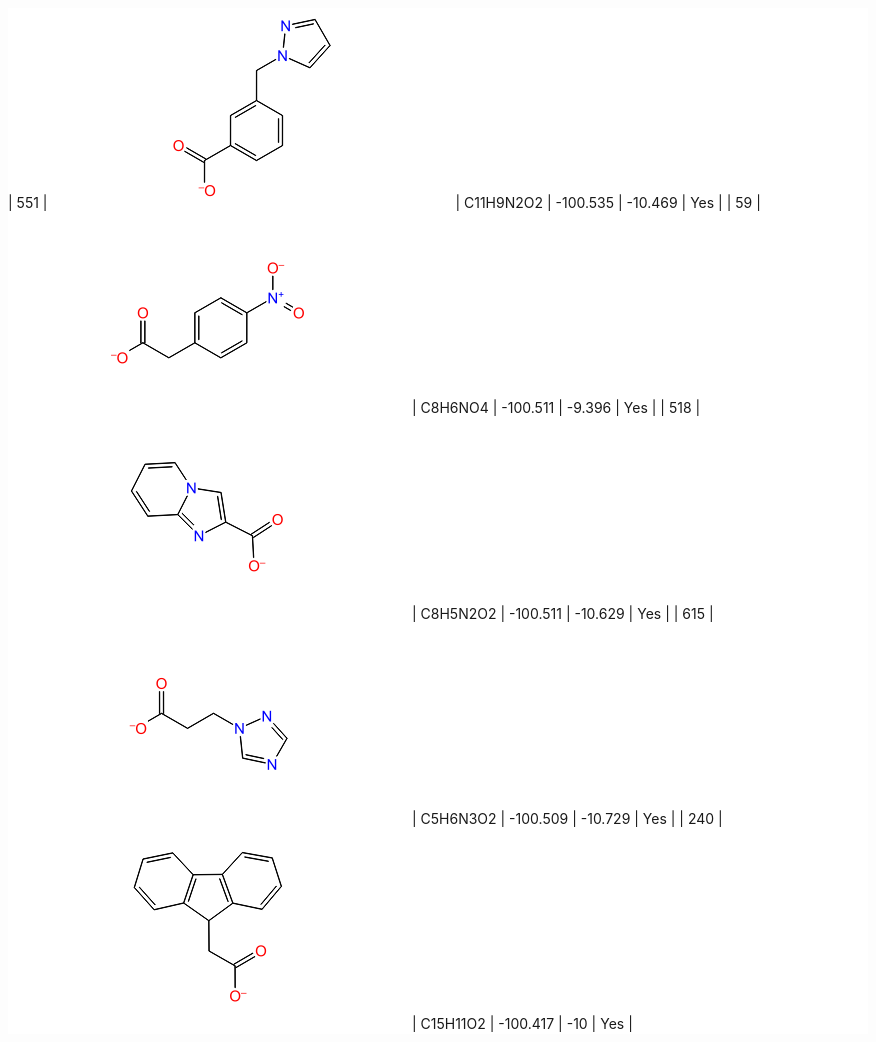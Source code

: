 |  551 | <img src="../acid-images/acid-551.png" width='400' height='200'> | C11H9N2O2 | -100.535 | -10.469 | Yes |
|  59 | <img src="../acid-images/acid-059.png" width='400' height='200'> | C8H6NO4 | -100.511 | -9.396 | Yes |
|  518 | <img src="../acid-images/acid-518.png" width='400' height='200'> | C8H5N2O2 | -100.511 | -10.629 | Yes |
|  615 | <img src="../acid-images/acid-615.png" width='400' height='200'> | C5H6N3O2 | -100.509 | -10.729 | Yes |
|  240 | <img src="../acid-images/acid-240.png" width='400' height='200'> | C15H11O2 | -100.417 | -10 | Yes |